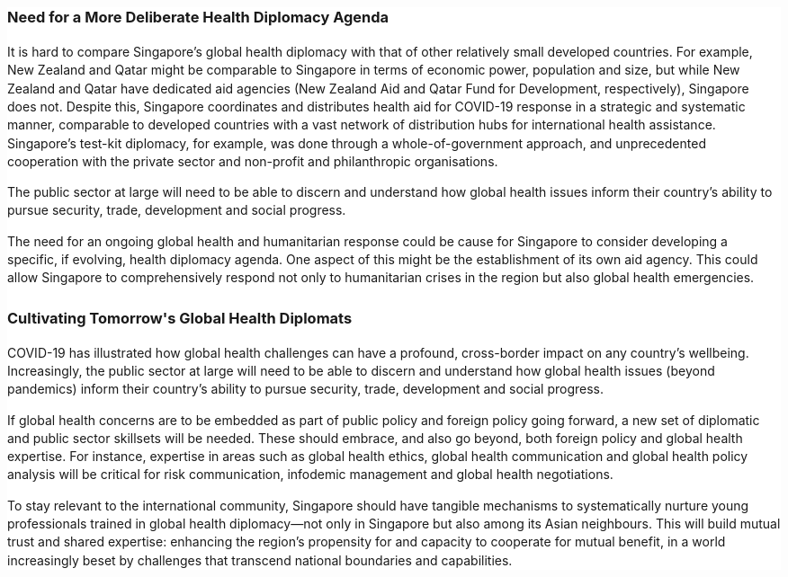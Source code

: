 <h3>Need for a More Deliberate Health Diplomacy Agenda</h3>

<p>It is hard to compare Singapore’s global health diplomacy with that of other relatively small developed countries. For example, New Zealand and Qatar might be comparable to Singapore in terms of economic power, population and size, but while New
Zealand and Qatar have dedicated aid agencies (New Zealand Aid and Qatar Fund for Development, respectively), Singapore does not. Despite this, Singapore coordinates and distributes health aid for COVID-19 response in a strategic and systematic manner,
comparable to developed countries with a vast network of distribution hubs for international health assistance. Singapore’s test-kit diplomacy, for example, was done through a whole-of-government approach, and unprecedented cooperation with
the private sector and non-profit and philanthropic organisations.</p>

<div class="break">

<p class="break1">The public sector
at large will need to
be able to discern and
understand how global
health issues inform their
country’s ability to
pursue security, trade,
development and
social progress.
</p>

</div>

<p>The need for an ongoing global health and humanitarian response could be cause for Singapore to consider developing a specific, if evolving, health diplomacy agenda. One aspect of this might be the establishment of its own aid agency. This could allow
Singapore to comprehensively respond not only to humanitarian crises in the region but also global health emergencies.</p>

<h3>Cultivating Tomorrow's Global Health Diplomats</h3>

<p>COVID-19 has illustrated how global health challenges can have a profound, cross-border impact on any country’s wellbeing. Increasingly, the public sector at large will need to be able to discern and understand how global health issues (beyond pandemics)
inform their country’s ability to pursue security, trade, development and social progress.</p>

<p>If global health concerns are to be embedded as part of public policy and foreign policy going forward, a new set of diplomatic and public sector skillsets will be needed. These should embrace, and also go beyond, both foreign policy and global health
expertise. For instance, expertise in areas such as global health ethics, global health communication and global health policy analysis will be critical for risk communication, infodemic management and global health negotiations.</p>

<p>To stay relevant to the international community, Singapore should have tangible mechanisms to systematically nurture young professionals trained in global health diplomacy—not only in Singapore but also among its Asian neighbours. This will build
mutual trust and shared expertise: enhancing the region’s propensity for and capacity to cooperate for mutual benefit, in a world increasingly beset by challenges that transcend national boundaries and capabilities.
</p>
